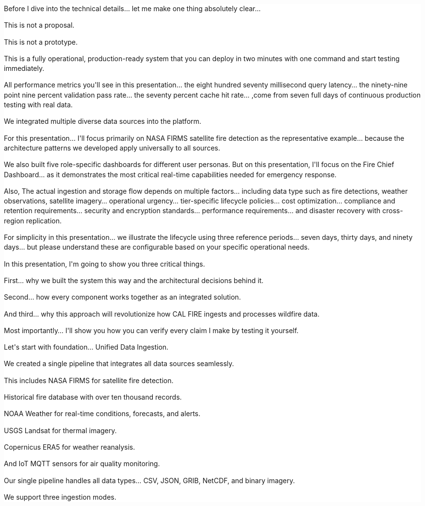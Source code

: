 Before I dive into the technical details… let me make one thing absolutely clear...

This is not a proposal.

This is not a prototype.

This is a fully operational, production-ready system that you can deploy in two minutes with one command and start testing immediately.


All performance metrics you'll see in this presentation… the eight hundred seventy millisecond query latency… the ninety-nine point nine percent validation pass rate… the seventy percent cache hit rate… ,come from seven full days of continuous production testing with real data.

We integrated multiple diverse data sources into the platform.

For this presentation… I'll focus primarily on NASA FIRMS satellite fire detection as the representative example… because the architecture patterns we developed apply universally to all sources.

We also built five role-specific dashboards for different user personas. But on this presentation, I'll focus on the Fire Chief Dashboard… as it demonstrates the most critical real-time capabilities needed for emergency response.


Also, The actual ingestion and storage flow depends on multiple factors… including data type such as fire detections, weather observations, satellite imagery… operational urgency… tier-specific lifecycle policies… cost optimization… compliance and retention requirements… security and encryption standards… performance requirements… and disaster recovery with cross-region replication.

For simplicity in this presentation… we illustrate the lifecycle using three reference periods… seven days, thirty days, and ninety days… but please understand these are configurable based on your specific operational needs.


In this presentation, I'm going to show you three critical things.

First… why we built the system this way and the architectural decisions behind it.

Second… how every component works together as an integrated solution.

And third… why this approach will revolutionize how CAL FIRE ingests and processes wildfire data.

Most importantly… I'll show you how you can verify every claim I make by testing it yourself.

Let's start with foundation… Unified Data Ingestion.

We created a single pipeline that integrates all data sources seamlessly.

This includes NASA FIRMS for satellite fire detection.

Historical fire database with over ten thousand records.

NOAA Weather for real-time conditions, forecasts, and alerts.

USGS Landsat for thermal imagery.

Copernicus ERA5 for weather reanalysis.

And IoT MQTT sensors for air quality monitoring.

Our single pipeline handles all data types… CSV, JSON, GRIB, NetCDF, and binary imagery.

We support three ingestion modes.
